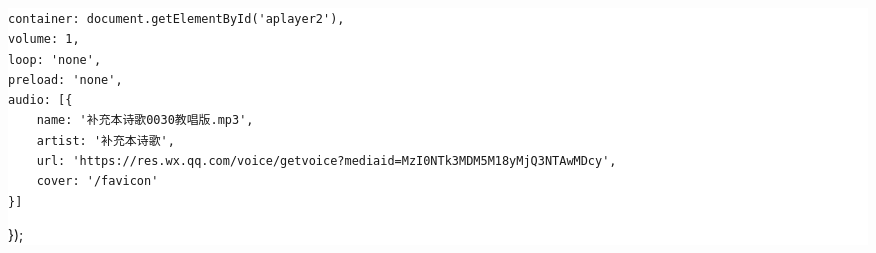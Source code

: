    container: document.getElementById('aplayer2'),
    volume: 1,
    loop: 'none',
    preload: 'none',
    audio: [{
        name: '补充本诗歌0030教唱版.mp3',
        artist: '补充本诗歌',
        url: 'https://res.wx.qq.com/voice/getvoice?mediaid=MzI0NTk3MDM5M18yMjQ3NTAwMDcy',
        cover: '/favicon'
    }]
});
</script>
